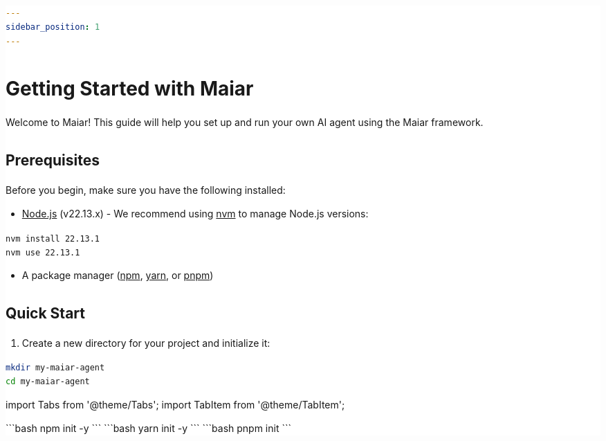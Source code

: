 ```yaml
---
sidebar_position: 1
---
```


# Getting Started with Maiar

Welcome to Maiar! This guide will help you set up and run your own AI agent using the Maiar framework.

## Prerequisites

Before you begin, make sure you have the following installed:

- [Node.js](https://nodejs.org/) (v22.13.x) - We recommend using [nvm](https://github.com/nvm-sh/nvm#installing-and-updating) to manage Node.js versions:

```bash
nvm install 22.13.1
nvm use 22.13.1
```

- A package manager ([npm](https://www.npmjs.com/), [yarn](https://yarnpkg.com/), or [pnpm](https://pnpm.io/))

## Quick Start

1. Create a new directory for your project and initialize it:

```bash
mkdir my-maiar-agent
cd my-maiar-agent
```

import Tabs from '@theme/Tabs';
import TabItem from '@theme/TabItem';

<Tabs groupId="package-manager">
<TabItem value="npm" label="npm">
```bash
npm init -y
```
</TabItem>
<TabItem value="yarn" label="yarn">
```bash
yarn init -y
```
</TabItem>
<TabItem value="pnpm" label="pnpm" default>
```bash
pnpm init
```
</TabItem>
</Tabs>
